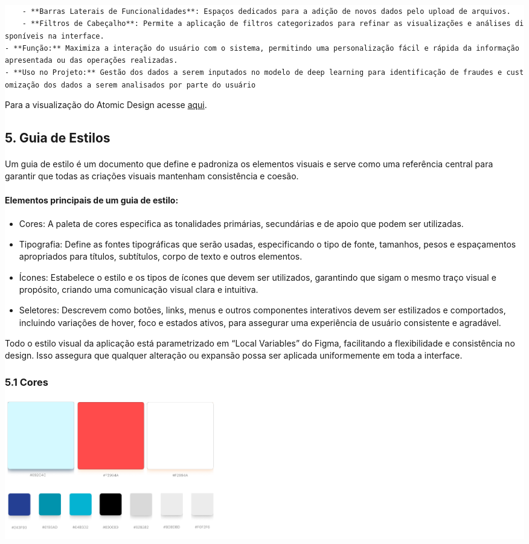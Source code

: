         - **Barras Laterais de Funcionalidades**: Espaços dedicados para a adição de novos dados pelo upload de arquivos.
        - **Filtros de Cabeçalho**: Permite a aplicação de filtros categorizados para refinar as visualizações e análises disponíveis na interface.
    - **Função:** Maximiza a interação do usuário com o sistema, permitindo uma personalização fácil e rápida da informação apresentada ou das operações realizadas.
    - **Uso no Projeto:** Gestão dos dados a serem inputados no modelo de deep learning para identificação de fraudes e customização dos dados a serem analisados por parte do usuário

Para a visualização do Atomic Design acesse [aqui](https://www.figma.com/design/F2em6utEvkmr49MG5eBKUJ/UX?node-id=88-3452&t=5eepxZxa08keomGm-1).

## 5. Guia de Estilos
Um guia de estilo é um documento que define e padroniza os elementos visuais e serve como uma referência central para garantir que todas as criações visuais mantenham consistência e coesão.

#### Elementos principais de um guia de estilo:
- Cores: A paleta de cores especifica as tonalidades primárias, secundárias e de apoio que podem ser utilizadas.

- Tipografia: Define as fontes tipográficas que serão usadas, especificando o tipo de fonte, tamanhos, pesos e espaçamentos apropriados para títulos, subtítulos, corpo de texto e outros elementos.

- Ícones: Estabelece o estilo e os tipos de ícones que devem ser utilizados, garantindo que sigam o mesmo traço visual e propósito, criando uma comunicação visual clara e intuitiva.

- Seletores: Descrevem como botões, links, menus e outros componentes interativos devem ser estilizados e comportados, incluindo variações de hover, foco e estados ativos, para assegurar uma experiência de usuário consistente e agradável.

Todo o estilo visual da aplicação está parametrizado em “Local Variables” do Figma, facilitando a flexibilidade e consistência no design. Isso assegura que qualquer alteração ou expansão possa ser aplicada uniformemente em toda a interface.

### 5.1 Cores

<img src="../../assets/cores.png" alt="cores" width="350"/>
